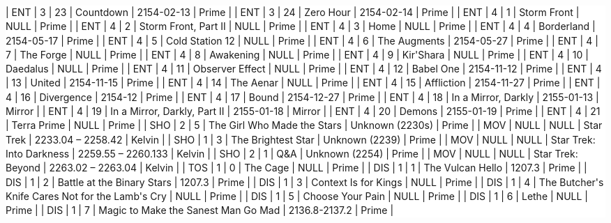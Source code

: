 | ENT | 3 | 23 | Countdown | 2154-02-13 | Prime |
| ENT | 3 | 24 | Zero Hour | 2154-02-14 | Prime |
| ENT | 4 | 1 | Storm Front | NULL | Prime |
| ENT | 4 | 2 | Storm Front, Part II | NULL | Prime |
| ENT | 4 | 3 | Home | NULL | Prime |
| ENT | 4 | 4 | Borderland | 2154-05-17 | Prime |
| ENT | 4 | 5 | Cold Station 12 | NULL | Prime |
| ENT | 4 | 6 | The Augments | 2154-05-27 | Prime |
| ENT | 4 | 7 | The Forge | NULL | Prime |
| ENT | 4 | 8 | Awakening | NULL | Prime |
| ENT | 4 | 9 | Kir'Shara | NULL | Prime |
| ENT | 4 | 10 | Daedalus | NULL | Prime |
| ENT | 4 | 11 | Observer Effect | NULL | Prime |
| ENT | 4 | 12 | Babel One | 2154-11-12 | Prime |
| ENT | 4 | 13 | United | 2154-11-15 | Prime |
| ENT | 4 | 14 | The Aenar | NULL | Prime |
| ENT | 4 | 15 | Affliction | 2154-11-27 | Prime |
| ENT | 4 | 16 | Divergence | 2154-12 | Prime |
| ENT | 4 | 17 | Bound | 2154-12-27 | Prime |
| ENT | 4 | 18 | In a Mirror, Darkly | 2155-01-13 | Mirror |
| ENT | 4 | 19 | In a Mirror, Darkly, Part II | 2155-01-18 | Mirror |
| ENT | 4 | 20 | Demons | 2155-01-19 | Prime |
| ENT | 4 | 21 | Terra Prime | NULL | Prime |
| SHO | 2 | 5 | The Girl Who Made the Stars | Unknown \(2230s\) | Prime |
| MOV | NULL | NULL | Star Trek | 2233.04 – 2258.42 | Kelvin |
| SHO | 1 | 3 | The Brightest Star | Unknown \(2239\) | Prime |
| MOV | NULL | NULL | Star Trek: Into Darkness | 2259.55 – 2260.133 | Kelvin |
| SHO | 2 | 1 | Q&A | Unknown \(2254\) | Prime |
| MOV | NULL | NULL | Star Trek: Beyond | 2263.02 – 2263.04 | Kelvin |
| TOS | 1 | 0 | The Cage | NULL | Prime |
| DIS | 1 | 1 | The Vulcan Hello | 1207.3 | Prime |
| DIS | 1 | 2 | Battle at the Binary Stars | 1207.3 | Prime |
| DIS | 1 | 3 | Context Is for Kings | NULL | Prime |
| DIS | 1 | 4 | The Butcher's Knife Cares Not for the Lamb's Cry | NULL | Prime |
| DIS | 1 | 5 | Choose Your Pain | NULL | Prime |
| DIS | 1 | 6 | Lethe | NULL | Prime |
| DIS | 1 | 7 | Magic to Make the Sanest Man Go Mad | 2136.8-2137.2 | Prime |